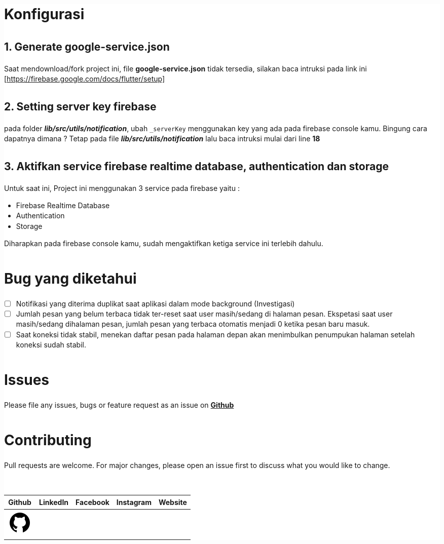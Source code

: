 # Konfigurasi

## 1. Generate google-service.json

Saat mendownload/fork project ini, file **google-service.json** tidak tersedia, silakan baca intruksi pada link ini [https://firebase.google.com/docs/flutter/setup]

## 2. Setting server key firebase
 pada folder ***lib/src/utils/notification***, ubah `_serverKey` menggunakan key yang ada pada firebase console kamu. Bingung cara dapatnya dimana ? Tetap pada file ***lib/src/utils/notification*** lalu baca intruksi mulai dari line **18**

## 3. Aktifkan service firebase realtime database, authentication dan storage

Untuk saat ini, Project ini menggunakan 3 service pada firebase yaitu : 
- Firebase Realtime Database
- Authentication
- Storage

Diharapkan pada firebase console kamu, sudah mengaktifkan ketiga service ini terlebih dahulu.

# Bug yang diketahui

- [ ] Notifikasi yang diterima duplikat saat aplikasi dalam mode background (Investigasi)
- [ ] Jumlah pesan yang belum terbaca tidak ter-reset saat user masih/sedang di halaman pesan. Ekspetasi saat user masih/sedang dihalaman pesan, jumlah pesan yang terbaca otomatis menjadi 0 ketika pesan baru masuk.
- [ ] Saat koneksi tidak stabil, menekan daftar pesan pada halaman depan akan menimbulkan penumpukan halaman setelah koneksi sudah stabil.

# Issues

Please file any issues, bugs or feature request as an issue on <a href="https://github.com/zgramming/Basa-Basi/issues"><b> Github </b></a>

# Contributing

Pull requests are welcome. For major changes, please open an issue first to discuss what you would like to change.

<br>

<table border="0" cellspacing="0" cellpadding="0">
    <thead>
        <tr>
            <th>Github</th>
            <th>LinkedIn</th>
            <th>Facebook</th>
            <th>Instagram</th>
            <th>Website</th>
        </tr>
    </thead>
    <tbody>
        <tr>
            <td>
            <a href="https://github.com/zgramming/" target="_blank"><img src="screenshot/icon_github.png" width=48 height=48></a>
